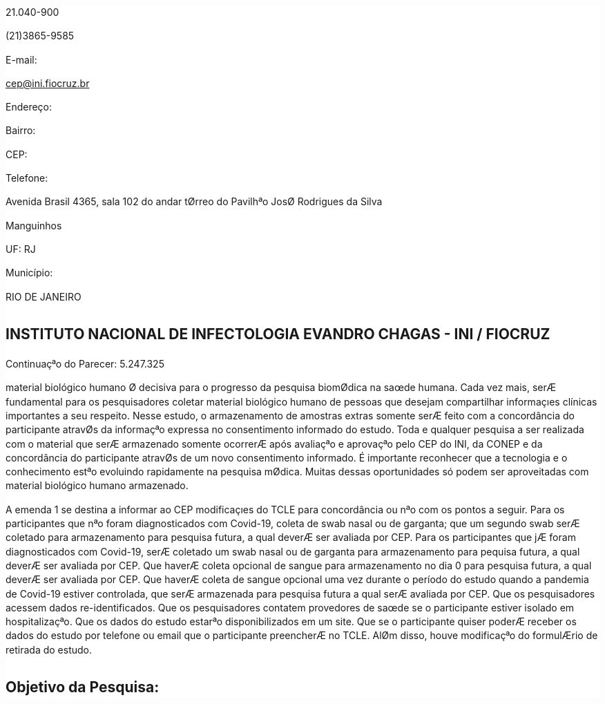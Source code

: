 21.040-900

(21)3865-9585

E-mail:

cep@ini.fiocruz.br

Endereço:

Bairro:

CEP:

Telefone:

Avenida Brasil 4365, sala 102 do andar tØrreo do Pavilhªo JosØ Rodrigues da Silva

Manguinhos

UF: RJ

Município:

RIO DE JANEIRO

## INSTITUTO NACIONAL DE INFECTOLOGIA EVANDRO CHAGAS - INI / FIOCRUZ



Continuaçªo do Parecer: 5.247.325

material biológico humano Ø decisiva para o progresso da pesquisa biomØdica na saœde humana. Cada vez mais, serÆ fundamental para os pesquisadores coletar material biológico humano de pessoas que desejam compartilhar informaçıes clínicas importantes a seu respeito. Nesse estudo, o armazenamento de amostras extras somente serÆ feito com a concordância do participante atravØs da informaçªo expressa no consentimento informado do estudo. Toda e qualquer pesquisa a ser realizada com o material que serÆ armazenado somente ocorrerÆ após avaliaçªo e aprovaçªo pelo CEP do INI, da CONEP e da concordância do participante atravØs de um novo consentimento informado. É importante reconhecer que a tecnologia e o conhecimento estªo evoluindo rapidamente na pesquisa mØdica. Muitas dessas oportunidades só podem ser aproveitadas com material biológico humano armazenado.

A emenda 1 se destina a informar ao CEP modificaçıes do TCLE para concordância ou nªo com os pontos a seguir. Para os participantes que nªo foram diagnosticados com Covid-19, coleta de swab nasal ou de garganta; que um segundo swab serÆ coletado para armazenamento para pesquisa futura, a qual deverÆ ser avaliada por CEP. Para os participantes que jÆ foram diagnosticados com Covid-19, serÆ coletado um swab nasal ou de garganta para armazenamento para pequisa futura, a qual deverÆ ser avaliada por CEP. Que haverÆ coleta opcional de sangue para armazenamento no dia 0 para pesquisa futura, a qual deverÆ ser avaliada por CEP. Que haverÆ coleta de sangue opcional uma vez durante o período do estudo quando a pandemia de Covid-19 estiver controlada, que serÆ armazenada para pesquisa futura a qual serÆ avaliada por CEP. Que os pesquisadores acessem dados re-identificados. Que os pesquisadores contatem provedores de saœde se o participante estiver isolado em hospitalizaçªo. Que os dados do estudo estarªo disponibilizados em um site. Que se o participante quiser poderÆ receber os dados do estudo por telefone ou email que o participante preencherÆ no TCLE.  AlØm disso, houve modificaçªo do formulÆrio de retirada do estudo.

## Objetivo da Pesquisa:
